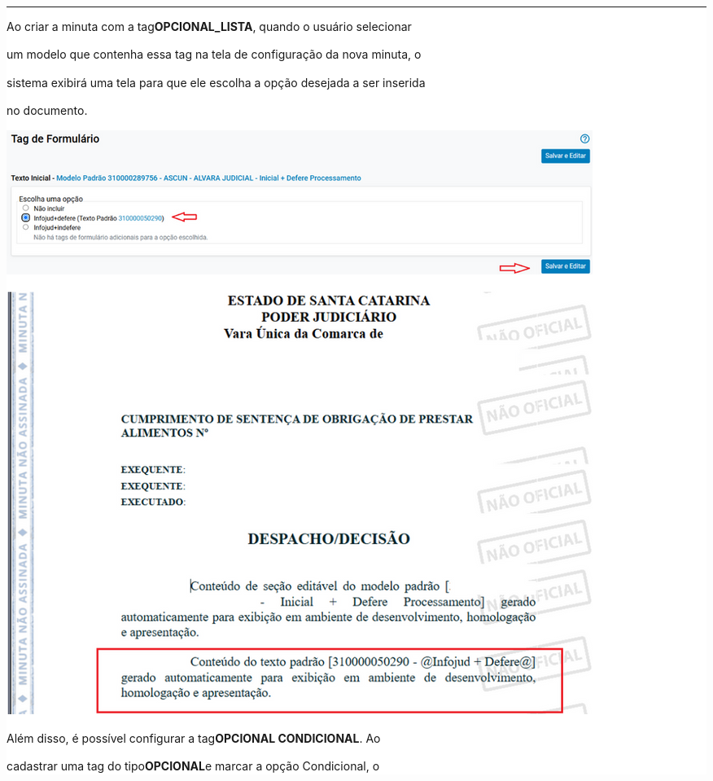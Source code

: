 
---

Ao criar a minuta com a tag**OPCIONAL_LISTA**, quando o usuário selecionar

um modelo que contenha essa tag na tela de configuração da nova minuta, o

sistema exibirá uma tela para que ele escolha a opção desejada a ser inserida

no documento.

![Imagem Imagem_2556](../imgs/Imagem_2556.png)

![Imagem Imagem_2557](../imgs/Imagem_2557.png)

Além disso, é possível configurar a tag**OPCIONAL CONDICIONAL**. Ao

cadastrar uma tag do tipo**OPCIONAL**e marcar a opção Condicional, o
